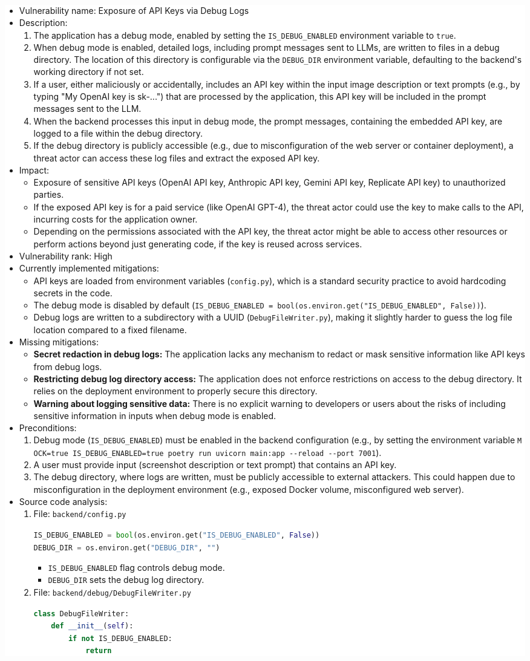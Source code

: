 - Vulnerability name: Exposure of API Keys via Debug Logs
- Description:
    1. The application has a debug mode, enabled by setting the `IS_DEBUG_ENABLED` environment variable to `true`.
    2. When debug mode is enabled, detailed logs, including prompt messages sent to LLMs, are written to files in a debug directory. The location of this directory is configurable via the `DEBUG_DIR` environment variable, defaulting to the backend's working directory if not set.
    3. If a user, either maliciously or accidentally, includes an API key within the input image description or text prompts (e.g., by typing "My OpenAI key is sk-...") that are processed by the application, this API key will be included in the prompt messages sent to the LLM.
    4. When the backend processes this input in debug mode, the prompt messages, containing the embedded API key, are logged to a file within the debug directory.
    5. If the debug directory is publicly accessible (e.g., due to misconfiguration of the web server or container deployment), a threat actor can access these log files and extract the exposed API key.
- Impact:
    - Exposure of sensitive API keys (OpenAI API key, Anthropic API key, Gemini API key, Replicate API key) to unauthorized parties.
    - If the exposed API key is for a paid service (like OpenAI GPT-4), the threat actor could use the key to make calls to the API, incurring costs for the application owner.
    - Depending on the permissions associated with the API key, the threat actor might be able to access other resources or perform actions beyond just generating code, if the key is reused across services.
- Vulnerability rank: High
- Currently implemented mitigations:
    - API keys are loaded from environment variables (`config.py`), which is a standard security practice to avoid hardcoding secrets in the code.
    - The debug mode is disabled by default (`IS_DEBUG_ENABLED = bool(os.environ.get("IS_DEBUG_ENABLED", False))`).
    - Debug logs are written to a subdirectory with a UUID (`DebugFileWriter.py`), making it slightly harder to guess the log file location compared to a fixed filename.
- Missing mitigations:
    - **Secret redaction in debug logs:** The application lacks any mechanism to redact or mask sensitive information like API keys from debug logs.
    - **Restricting debug log directory access:** The application does not enforce restrictions on access to the debug directory. It relies on the deployment environment to properly secure this directory.
    - **Warning about logging sensitive data:** There is no explicit warning to developers or users about the risks of including sensitive information in inputs when debug mode is enabled.
- Preconditions:
    1. Debug mode (`IS_DEBUG_ENABLED`) must be enabled in the backend configuration (e.g., by setting the environment variable `MOCK=true IS_DEBUG_ENABLED=true poetry run uvicorn main:app --reload --port 7001`).
    2. A user must provide input (screenshot description or text prompt) that contains an API key.
    3. The debug directory, where logs are written, must be publicly accessible to external attackers. This could happen due to misconfiguration in the deployment environment (e.g., exposed Docker volume, misconfigured web server).
- Source code analysis:
    1. File: `backend/config.py`
        ```python
        IS_DEBUG_ENABLED = bool(os.environ.get("IS_DEBUG_ENABLED", False))
        DEBUG_DIR = os.environ.get("DEBUG_DIR", "")
        ```
        - `IS_DEBUG_ENABLED` flag controls debug mode.
        - `DEBUG_DIR` sets the debug log directory.
    2. File: `backend/debug/DebugFileWriter.py`
        ```python
        class DebugFileWriter:
            def __init__(self):
                if not IS_DEBUG_ENABLED:
                    return
